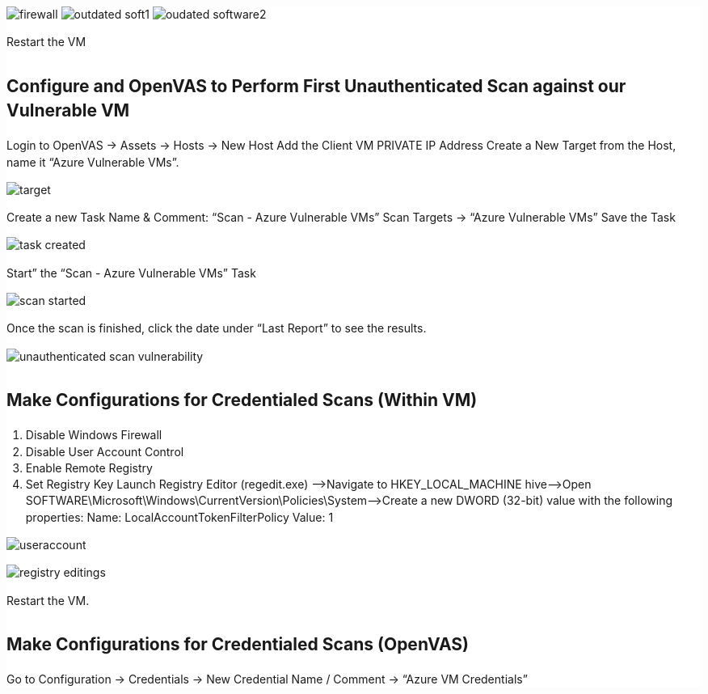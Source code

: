 <img width="799" alt="firewall" src="https://github.com/user-attachments/assets/670c0b78-52a6-4b3b-b2d1-6750668fa841">

<img width="455" alt="outdated soft1" src="https://github.com/user-attachments/assets/f0b1791d-513c-42d8-b6f3-0ef9c789621f">

<img width="381" alt="oudated software2" src="https://github.com/user-attachments/assets/48867deb-b1dc-4378-b962-186630d993b9">


Restart the VM

## Configure and OpenVAS to Perform First Unauthenticated Scan against our Vulnerable VM
Login to OpenVAS → Assets → Hosts → New Host
Add the Client VM PRIVATE IP Address
Create a New Target from the Host, name it “Azure Vulnerable VMs”.

<img width="470" alt="target" src="https://github.com/user-attachments/assets/5497c1d2-54db-4785-9775-cdbd5d7aa0e7">

Create a new Task
Name & Comment: “Scan - Azure Vulnerable VMs”
Scan Targets → “Azure Vulnerable VMs”
Save the Task

<img width="1916" alt="task created" src="https://github.com/user-attachments/assets/58be6381-5fc9-4897-8bb0-5ea81f51712c">

Start” the “Scan - Azure Vulnerable VMs” Task

<img width="1919" alt="scan started" src="https://github.com/user-attachments/assets/a6d872bd-78a9-49f8-9738-33200457dfa9">

Once the scan is finished, click the date under “Last Report” to see the results.

<img width="1850" alt="unauthenticated scan vulnerability" src="https://github.com/user-attachments/assets/2e2116c3-8d38-4816-b59b-abd3853071f8">

## Make Configurations for Credentialed Scans (Within VM)

1. Disable Windows Firewall
2. Disable User Account Control
3. Enable Remote Registry
4. Set Registry Key
Launch Registry Editor (regedit.exe) -->Navigate to HKEY_LOCAL_MACHINE hive-->Open SOFTWARE\Microsoft\Windows\CurrentVersion\Policies\System-->Create a new DWORD (32-bit) value with the following properties:  Name: LocalAccountTokenFilterPolicy  Value: 1

![useraccount](https://github.com/user-attachments/assets/11dedcbc-3cb6-445b-aab8-9f9b77660404)

<img width="1423" alt="registry editings" src="https://github.com/user-attachments/assets/bdc6aedb-594c-4e94-b824-ca329bcf9a41">

Restart the VM.

## Make Configurations for Credentialed Scans (OpenVAS)

Go to Configuration → Credentials → New Credential
Name / Comment → “Azure VM Credentials”
